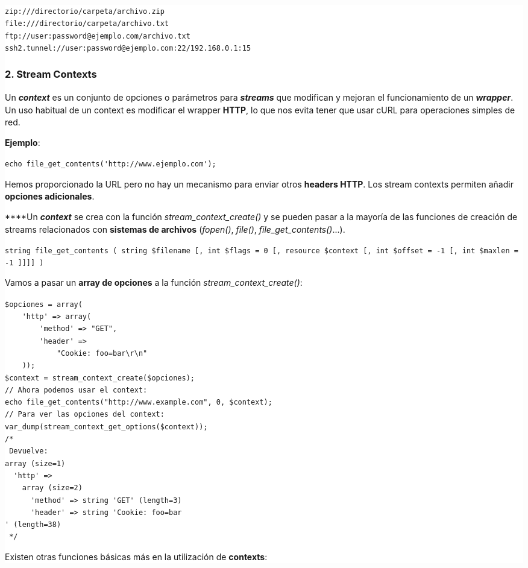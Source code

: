 ```
zip:///directorio/carpeta/archivo.zip
file:///directorio/carpeta/archivo.txt
ftp://user:password@ejemplo.com/archivo.txt
ssh2.tunnel://user:password@ejemplo.com:22/192.168.0.1:15
```

### 2. Stream Contexts

Un _**context**_ es un conjunto de opciones o parámetros para _**streams**_ que modifican y mejoran el funcionamiento de un _**wrapper**_. Un uso habitual de un context es modificar el wrapper **HTTP**, lo que nos evita tener que usar cURL para operaciones simples de red. 

**Ejemplo**:

```
echo file_get_contents('http://www.ejemplo.com'); 
```

Hemos proporcionado la URL pero no hay un mecanismo para enviar otros **headers HTTP**. Los stream contexts permiten añadir **opciones adicionales**. 

**​**Un _**context**_ se crea con la función _stream_context_create()_ y se pueden pasar a la mayoría de las funciones de creación de streams relacionados con **sistemas de archivos** (_fopen()_, _file()_, _file_get_contents()_...).
```
string file_get_contents ( string $filename [, int $flags = 0 [, resource $context [, int $offset = -1 [, int $maxlen = -1 ]]]] )
```

Vamos a pasar un **array de opciones** a la función _stream_context_create()_:

```
$opciones = array(
    'http' => array(
        'method' => "GET",
        'header' =>
            "Cookie: foo=bar\r\n"
    ));
$context = stream_context_create($opciones);
// Ahora podemos usar el context:
echo file_get_contents("http://www.example.com", 0, $context);
// Para ver las opciones del context:
var_dump(stream_context_get_options($context));
/*
 Devuelve:
array (size=1)
  'http' =>
    array (size=2)
      'method' => string 'GET' (length=3)
      'header' => string 'Cookie: foo=bar
' (length=38)
 */
```

Existen otras funciones básicas más en la utilización de **contexts**:
